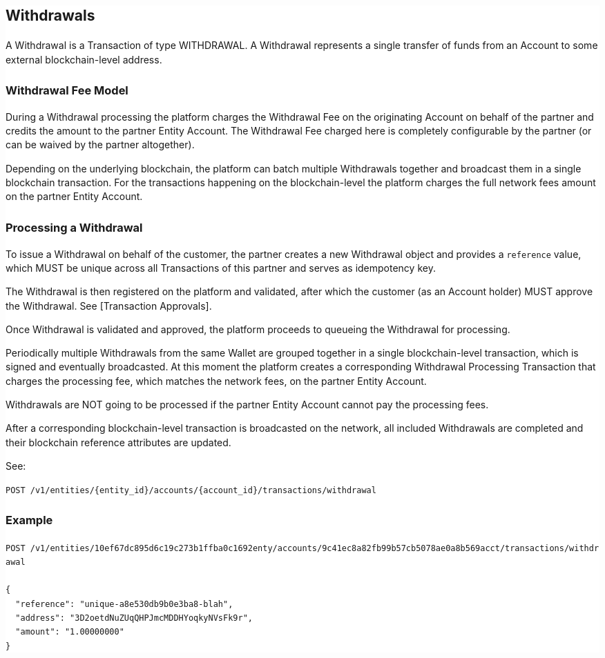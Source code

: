 ## Withdrawals

A Withdrawal is a Transaction of type WITHDRAWAL. A Withdrawal represents a single transfer of funds from an Account to some external blockchain-level address.

### Withdrawal Fee Model

During a Withdrawal processing the platform charges the Withdrawal Fee on the originating Account on behalf of the partner and credits the amount to the partner Entity Account. The Withdrawal Fee charged here is completely configurable by the partner (or can be waived by the partner altogether).

Depending on the underlying blockchain, the platform can batch multiple Withdrawals together and broadcast them in a single blockchain transaction. For the transactions happening on the blockchain-level the platform charges the full network fees amount on the partner Entity Account.

### Processing a Withdrawal

To issue a Withdrawal on behalf of the customer, the partner creates a new Withdrawal object and provides a `reference` value, which MUST be unique across all Transactions of this partner and serves as idempotency key.

The Withdrawal is then registered on the platform and validated, after which the customer
(as an Account holder) MUST approve the Withdrawal. See [Transaction Approvals].

Once Withdrawal is validated and approved, the platform proceeds to queueing the Withdrawal for processing.

Periodically multiple Withdrawals from the same Wallet are grouped together in a single blockchain-level transaction, which is signed and eventually broadcasted. At this moment the platform creates a corresponding
Withdrawal Processing Transaction that charges the processing fee, which  matches the network fees,
on the partner Entity Account.

Withdrawals are NOT going to be processed if the partner Entity Account cannot pay the processing fees.

After a corresponding blockchain-level transaction is broadcasted on the network,
all included Withdrawals are completed and their blockchain reference attributes are updated.

See:

```
POST /v1/entities/{entity_id}/accounts/{account_id}/transactions/withdrawal
```

### Example

```
POST /v1/entities/10ef67dc895d6c19c273b1ffba0c1692enty/accounts/9c41ec8a82fb99b57cb5078ae0a8b569acct/transactions/withdrawal

{
  "reference": "unique-a8e530db9b0e3ba8-blah",
  "address": "3D2oetdNuZUqQHPJmcMDDHYoqkyNVsFk9r",
  "amount": "1.00000000"
}
```
